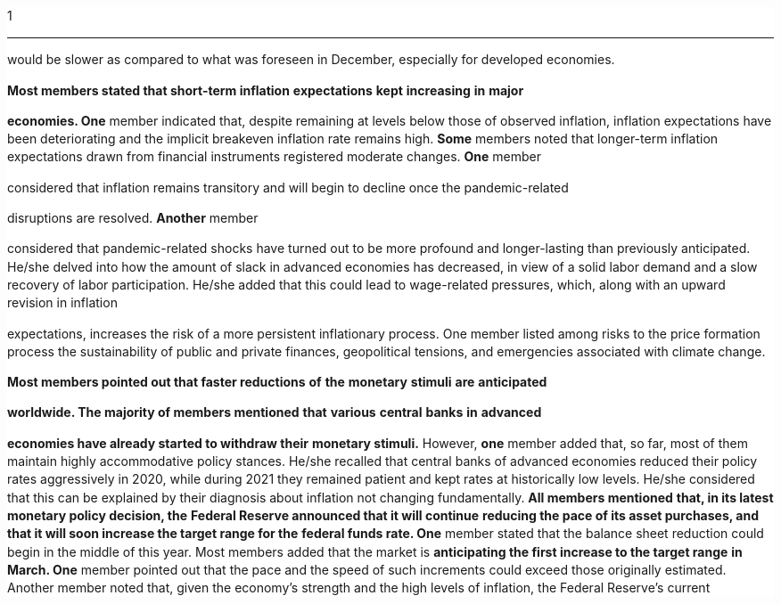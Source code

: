 1


-----

would be slower as compared to what was foreseen
in December, especially for developed economies.

**Most members stated that short-term inflation**
**expectations** **kept** **increasing** **in** **major**

**economies. One** member indicated that, despite
remaining at levels below those of observed inflation,
inflation expectations have been deteriorating and
the implicit breakeven inflation rate remains high.
**Some** members noted that longer-term inflation
expectations drawn from financial instruments
registered moderate changes. **One** member

considered that inflation remains transitory and will
begin to decline once the pandemic-related

disruptions are resolved. **Another** member

considered that pandemic-related shocks have
turned out to be more profound and longer-lasting
than previously anticipated. He/she delved into how
the amount of slack in advanced economies has
decreased, in view of a solid labor demand and a
slow recovery of labor participation. He/she added
that this could lead to wage-related pressures, which,
along with an upward revision in inflation

expectations, increases the risk of a more persistent
inflationary process. One member listed among risks
to the price formation process the sustainability of
public and private finances, geopolitical tensions,
and emergencies associated with climate change.

**Most members pointed out that faster reductions**
**of** **the** **monetary** **stimuli** **are** **anticipated**

**worldwide. The majority of members mentioned**
**that** **various** **central** **banks** **in** **advanced**

**economies have already started to withdraw their**
**monetary stimuli.** However, **one** member added
that, so far, most of them maintain highly
accommodative policy stances. He/she recalled that
central banks of advanced economies reduced their
policy rates aggressively in 2020, while during 2021
they remained patient and kept rates at historically
low levels. He/she considered that this can be
explained by their diagnosis about inflation not
changing fundamentally. **All members mentioned**
**that, in its latest monetary policy decision, the**
**Federal Reserve announced that it will continue**
**reducing the pace of its asset purchases, and**
**that it will soon increase the target range for the**
**federal funds rate. One** member stated that the
balance sheet reduction could begin in the middle of
this year. Most members added that the market is
**anticipating the first increase to the target range**
**in March. One** member pointed out that the pace
and the speed of such increments could exceed
those originally estimated. Another member noted
that, given the economy’s strength and the high
levels of inflation, the Federal Reserve’s current
